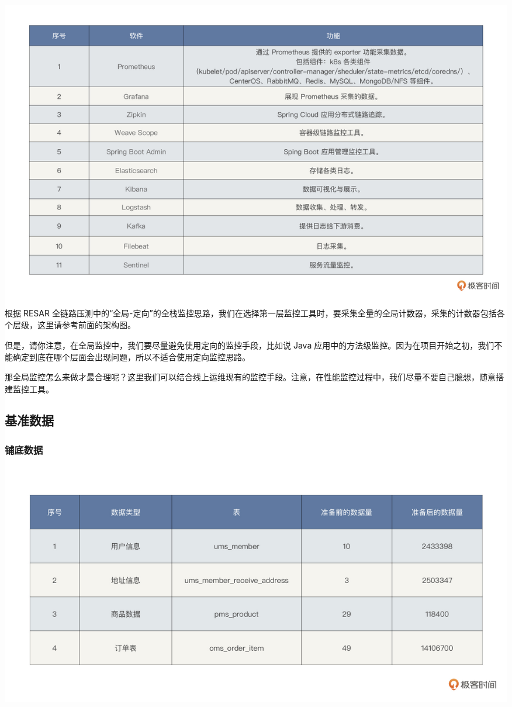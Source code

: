 ![](./httpsstatic001geekbangorgresourceimagedb13dbecdbe408292270281ed0a6f8ac7a13.jpg)

根据 RESAR 全链路压测中的“全局-定向”的全栈监控思路，我们在选择第一层监控工具时，要采集全量的全局计数器，采集的计数器包括各个层级，这里请参考前面的架构图。

但是，请你注意，在全局监控中，我们要尽量避免使用定向的监控手段，比如说 Java 应用中的方法级监控。因为在项目开始之初，我们不能确定到底在哪个层面会出现问题，所以不适合使用定向监控思路。

那全局监控怎么来做才最合理呢？这里我们可以结合线上运维现有的监控手段。注意，在性能监控过程中，我们尽量不要自己臆想，随意搭建监控工具。

## 基准数据

### 铺底数据

![](./httpsstatic001geekbangorgresourceimagef678f615d8d95ee94cd5dda48391950ac978.jpg)
